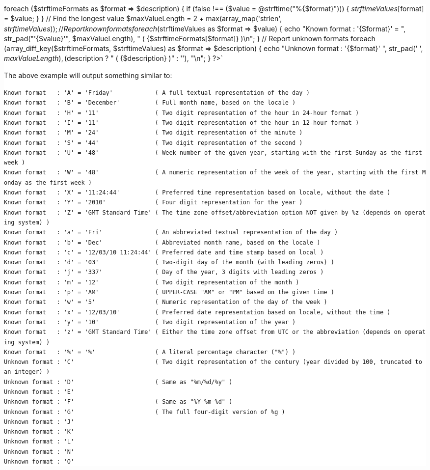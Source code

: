 foreach ($strftimeFormats as $format => $description) {
    if (false !== ($value = @strftime("%{$format}"))) {
        $strftimeValues[$format] = $value;
    }
}
// Find the longest value
$maxValueLength = 2 + max(array_map('strlen', $strftimeValues));
// Report known formats
foreach ($strftimeValues as $format => $value) {
    echo "Known format   : '{$format}' = ", str_pad("'{$value}'", $maxValueLength), " ( {$strftimeFormats[$format]} )\n";
}
// Report unknown formats
foreach (array_diff_key($strftimeFormats, $strftimeValues) as $format => $description) {
    echo "Unknown format : '{$format}'   ", str_pad(' ', $maxValueLength), ($description ? " ( {$description} )" : ''), "\n";
}
?>`

The above example will output
something similar to:

```
Known format   : 'A' = 'Friday'            ( A full textual representation of the day )
Known format   : 'B' = 'December'          ( Full month name, based on the locale )
Known format   : 'H' = '11'                ( Two digit representation of the hour in 24-hour format )
Known format   : 'I' = '11'                ( Two digit representation of the hour in 12-hour format )
Known format   : 'M' = '24'                ( Two digit representation of the minute )
Known format   : 'S' = '44'                ( Two digit representation of the second )
Known format   : 'U' = '48'                ( Week number of the given year, starting with the first Sunday as the first week )
Known format   : 'W' = '48'                ( A numeric representation of the week of the year, starting with the first Monday as the first week )
Known format   : 'X' = '11:24:44'          ( Preferred time representation based on locale, without the date )
Known format   : 'Y' = '2010'              ( Four digit representation for the year )
Known format   : 'Z' = 'GMT Standard Time' ( The time zone offset/abbreviation option NOT given by %z (depends on operating system) )
Known format   : 'a' = 'Fri'               ( An abbreviated textual representation of the day )
Known format   : 'b' = 'Dec'               ( Abbreviated month name, based on the locale )
Known format   : 'c' = '12/03/10 11:24:44' ( Preferred date and time stamp based on local )
Known format   : 'd' = '03'                ( Two-digit day of the month (with leading zeros) )
Known format   : 'j' = '337'               ( Day of the year, 3 digits with leading zeros )
Known format   : 'm' = '12'                ( Two digit representation of the month )
Known format   : 'p' = 'AM'                ( UPPER-CASE "AM" or "PM" based on the given time )
Known format   : 'w' = '5'                 ( Numeric representation of the day of the week )
Known format   : 'x' = '12/03/10'          ( Preferred date representation based on locale, without the time )
Known format   : 'y' = '10'                ( Two digit representation of the year )
Known format   : 'z' = 'GMT Standard Time' ( Either the time zone offset from UTC or the abbreviation (depends on operating system) )
Known format   : '%' = '%'                 ( A literal percentage character ("%") )
Unknown format : 'C'                       ( Two digit representation of the century (year divided by 100, truncated to an integer) )
Unknown format : 'D'                       ( Same as "%m/%d/%y" )
Unknown format : 'E'
Unknown format : 'F'                       ( Same as "%Y-%m-%d" )
Unknown format : 'G'                       ( The full four-digit version of %g )
Unknown format : 'J'
Unknown format : 'K'
Unknown format : 'L'
Unknown format : 'N'
Unknown format : 'O'
```